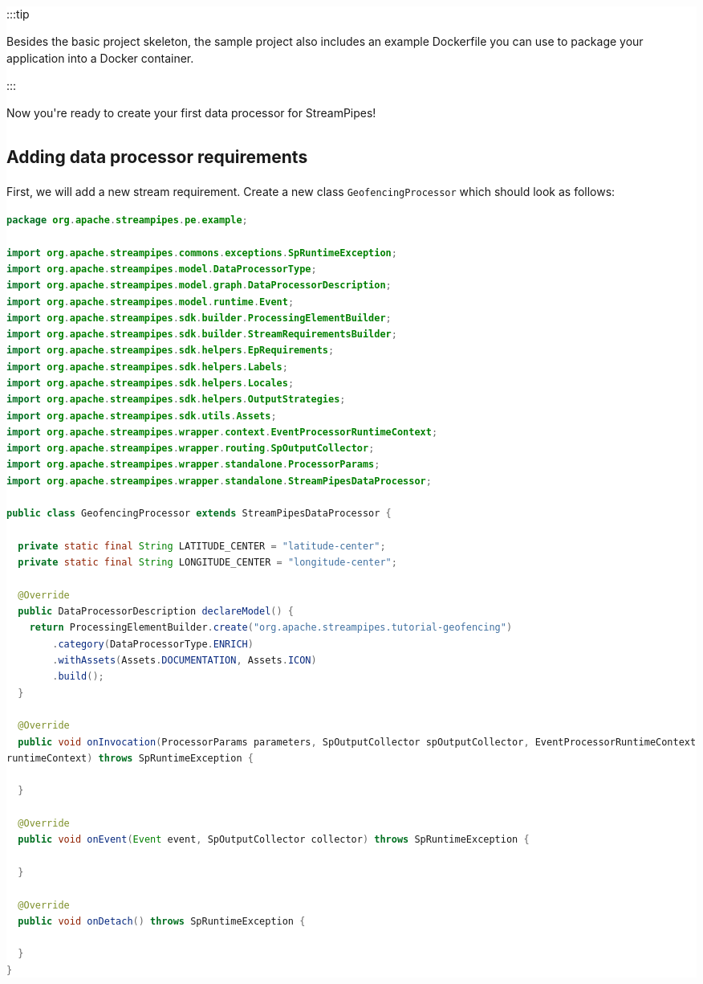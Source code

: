 :::tip

Besides the basic project skeleton, the sample project also includes an example Dockerfile you can use to package your
application into a Docker container.

:::

Now you're ready to create your first data processor for StreamPipes!

## Adding data processor requirements

First, we will add a new stream requirement.
Create a new class `GeofencingProcessor` which should look as follows:

```java
package org.apache.streampipes.pe.example;

import org.apache.streampipes.commons.exceptions.SpRuntimeException;
import org.apache.streampipes.model.DataProcessorType;
import org.apache.streampipes.model.graph.DataProcessorDescription;
import org.apache.streampipes.model.runtime.Event;
import org.apache.streampipes.sdk.builder.ProcessingElementBuilder;
import org.apache.streampipes.sdk.builder.StreamRequirementsBuilder;
import org.apache.streampipes.sdk.helpers.EpRequirements;
import org.apache.streampipes.sdk.helpers.Labels;
import org.apache.streampipes.sdk.helpers.Locales;
import org.apache.streampipes.sdk.helpers.OutputStrategies;
import org.apache.streampipes.sdk.utils.Assets;
import org.apache.streampipes.wrapper.context.EventProcessorRuntimeContext;
import org.apache.streampipes.wrapper.routing.SpOutputCollector;
import org.apache.streampipes.wrapper.standalone.ProcessorParams;
import org.apache.streampipes.wrapper.standalone.StreamPipesDataProcessor;

public class GeofencingProcessor extends StreamPipesDataProcessor {

  private static final String LATITUDE_CENTER = "latitude-center";
  private static final String LONGITUDE_CENTER = "longitude-center";

  @Override
  public DataProcessorDescription declareModel() {
    return ProcessingElementBuilder.create("org.apache.streampipes.tutorial-geofencing")
        .category(DataProcessorType.ENRICH)
        .withAssets(Assets.DOCUMENTATION, Assets.ICON)
        .build();
  }

  @Override
  public void onInvocation(ProcessorParams parameters, SpOutputCollector spOutputCollector, EventProcessorRuntimeContext runtimeContext) throws SpRuntimeException {

  }

  @Override
  public void onEvent(Event event, SpOutputCollector collector) throws SpRuntimeException {

  }

  @Override
  public void onDetach() throws SpRuntimeException {

  }
}


```